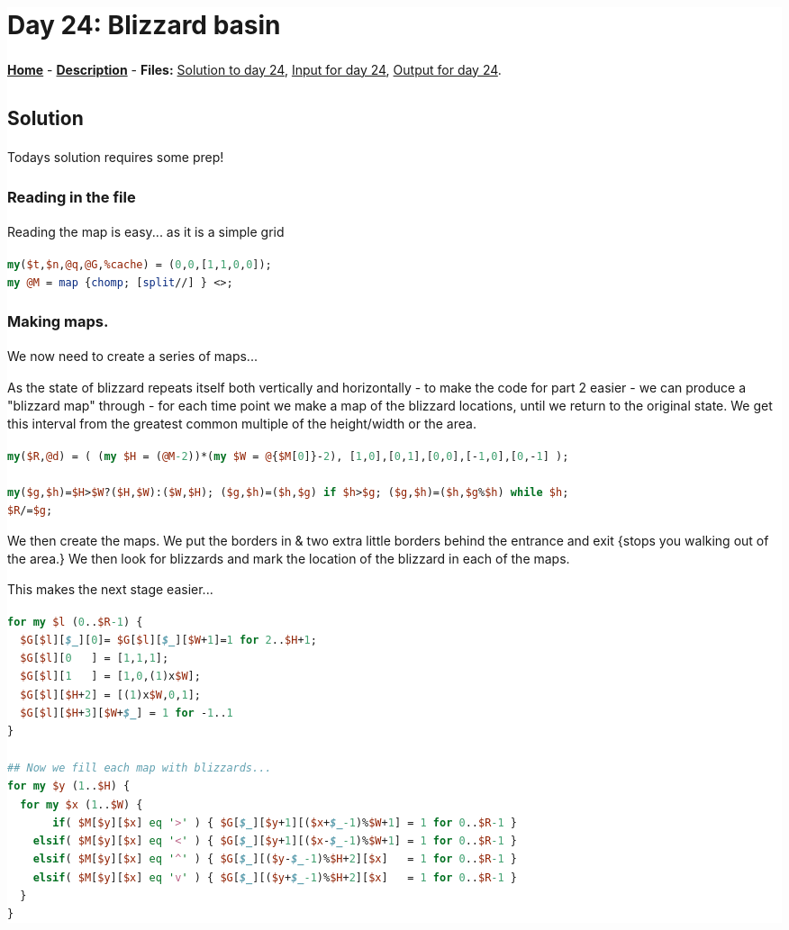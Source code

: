 # Day 24: Blizzard basin

**[Home](README.md)** - **[Description](#description)** - **Files:** [Solution to day 24](24.pl), [Input for day 24](data/24.txt), [Output for day 24](out/24.txt).

## Solution

Todays solution requires some prep!

### Reading in the file
Reading the map is easy... as it is a simple grid

```perl
my($t,$n,@q,@G,%cache) = (0,0,[1,1,0,0]);
my @M = map {chomp; [split//] } <>;
```

### Making maps.
We now need to create a series of maps... 

As the state of blizzard repeats itself both vertically and horizontally - to make the
code for part 2 easier - we can produce a "blizzard map" through - for each time point
we make a map of the blizzard locations, until we return to the original state. We get
this interval from the greatest common multiple of the height/width or the area.

```perl
my($R,@d) = ( (my $H = (@M-2))*(my $W = @{$M[0]}-2), [1,0],[0,1],[0,0],[-1,0],[0,-1] );

my($g,$h)=$H>$W?($H,$W):($W,$H); ($g,$h)=($h,$g) if $h>$g; ($g,$h)=($h,$g%$h) while $h;
$R/=$g;
```
We then create the maps. We put the borders in & two extra little borders behind the
entrance and exit {stops you walking out of the area.}
We then look for blizzards and mark the location of the blizzard in each of the maps.

This makes the next stage easier...

```perl
for my $l (0..$R-1) {
  $G[$l][$_][0]= $G[$l][$_][$W+1]=1 for 2..$H+1;
  $G[$l][0   ] = [1,1,1];
  $G[$l][1   ] = [1,0,(1)x$W];
  $G[$l][$H+2] = [(1)x$W,0,1];
  $G[$l][$H+3][$W+$_] = 1 for -1..1
}

## Now we fill each map with blizzards...
for my $y (1..$H) {
  for my $x (1..$W) {
       if( $M[$y][$x] eq '>' ) { $G[$_][$y+1][($x+$_-1)%$W+1] = 1 for 0..$R-1 }
    elsif( $M[$y][$x] eq '<' ) { $G[$_][$y+1][($x-$_-1)%$W+1] = 1 for 0..$R-1 }
    elsif( $M[$y][$x] eq '^' ) { $G[$_][($y-$_-1)%$H+2][$x]   = 1 for 0..$R-1 }
    elsif( $M[$y][$x] eq 'v' ) { $G[$_][($y+$_-1)%$H+2][$x]   = 1 for 0..$R-1 }
  }
}
```
